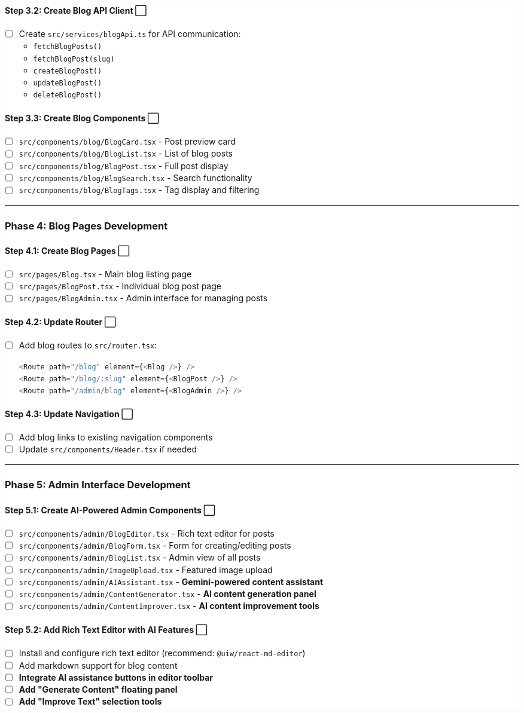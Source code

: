 #### Step 3.2: Create Blog API Client ⬜
- [ ] Create `src/services/blogApi.ts` for API communication:
  - `fetchBlogPosts()`
  - `fetchBlogPost(slug)`
  - `createBlogPost()`
  - `updateBlogPost()`
  - `deleteBlogPost()`

#### Step 3.3: Create Blog Components ⬜
- [ ] `src/components/blog/BlogCard.tsx` - Post preview card
- [ ] `src/components/blog/BlogList.tsx` - List of blog posts
- [ ] `src/components/blog/BlogPost.tsx` - Full post display
- [ ] `src/components/blog/BlogSearch.tsx` - Search functionality
- [ ] `src/components/blog/BlogTags.tsx` - Tag display and filtering

---

### Phase 4: Blog Pages Development
#### Step 4.1: Create Blog Pages ⬜
- [ ] `src/pages/Blog.tsx` - Main blog listing page
- [ ] `src/pages/BlogPost.tsx` - Individual blog post page
- [ ] `src/pages/BlogAdmin.tsx` - Admin interface for managing posts

#### Step 4.2: Update Router ⬜
- [ ] Add blog routes to `src/router.tsx`:
  ```typescript
  <Route path="/blog" element={<Blog />} />
  <Route path="/blog/:slug" element={<BlogPost />} />
  <Route path="/admin/blog" element={<BlogAdmin />} />
  ```

#### Step 4.3: Update Navigation ⬜
- [ ] Add blog links to existing navigation components
- [ ] Update `src/components/Header.tsx` if needed

---

### Phase 5: Admin Interface Development
#### Step 5.1: Create AI-Powered Admin Components ⬜
- [ ] `src/components/admin/BlogEditor.tsx` - Rich text editor for posts
- [ ] `src/components/admin/BlogForm.tsx` - Form for creating/editing posts
- [ ] `src/components/admin/BlogList.tsx` - Admin view of all posts
- [ ] `src/components/admin/ImageUpload.tsx` - Featured image upload
- [ ] `src/components/admin/AIAssistant.tsx` - **Gemini-powered content assistant**
- [ ] `src/components/admin/ContentGenerator.tsx` - **AI content generation panel**
- [ ] `src/components/admin/ContentImprover.tsx` - **AI content improvement tools**

#### Step 5.2: Add Rich Text Editor with AI Features ⬜
- [ ] Install and configure rich text editor (recommend: `@uiw/react-md-editor`)
- [ ] Add markdown support for blog content
- [ ] **Integrate AI assistance buttons in editor toolbar**
- [ ] **Add "Generate Content" floating panel**
- [ ] **Add "Improve Text" selection tools**

